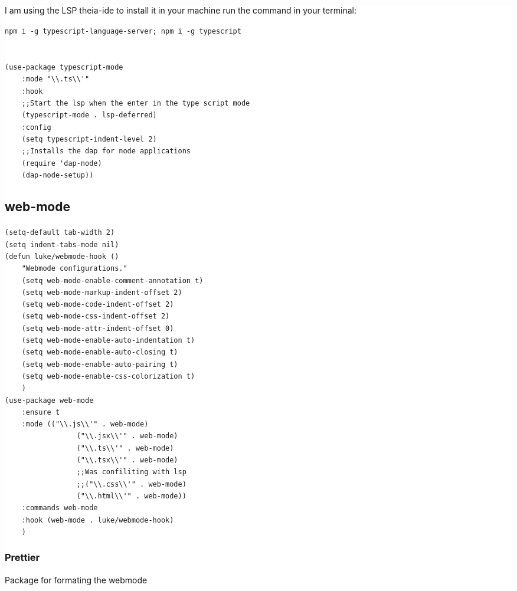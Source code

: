 I am using the LSP theia-ide to install it in your machine run the command in your terminal:

    npm i -g typescript-language-server; npm i -g typescript

    
    (use-package typescript-mode
    	:mode "\\.ts\\'"
    	:hook
    	;;Start the lsp when the enter in the type script mode
    	(typescript-mode . lsp-deferred)
    	:config
    	(setq typescript-indent-level 2)
    	;;Installs the dap for node applications
    	(require 'dap-node)
    	(dap-node-setup))


<a id="orgc5a8ce5"></a>

## web-mode

    (setq-default tab-width 2)
    (setq indent-tabs-mode nil)
    (defun luke/webmode-hook ()
    	"Webmode configurations."
    	(setq web-mode-enable-comment-annotation t)
    	(setq web-mode-markup-indent-offset 2)
    	(setq web-mode-code-indent-offset 2)
    	(setq web-mode-css-indent-offset 2)
    	(setq web-mode-attr-indent-offset 0)
    	(setq web-mode-enable-auto-indentation t)
    	(setq web-mode-enable-auto-closing t)
    	(setq web-mode-enable-auto-pairing t)
    	(setq web-mode-enable-css-colorization t)
    	)
    (use-package web-mode
    	:ensure t
    	:mode (("\\.js\\'" . web-mode)
    				 ("\\.jsx\\'" . web-mode)
    				 ("\\.ts\\'" . web-mode)
    				 ("\\.tsx\\'" . web-mode)
    				 ;;Was confiliting with lsp
    				 ;;("\\.css\\'" . web-mode)
    				 ("\\.html\\'" . web-mode))
    	:commands web-mode
    	:hook (web-mode . luke/webmode-hook)
    	)


<a id="org1bc4a62"></a>

### Prettier

Package for formating the webmode
